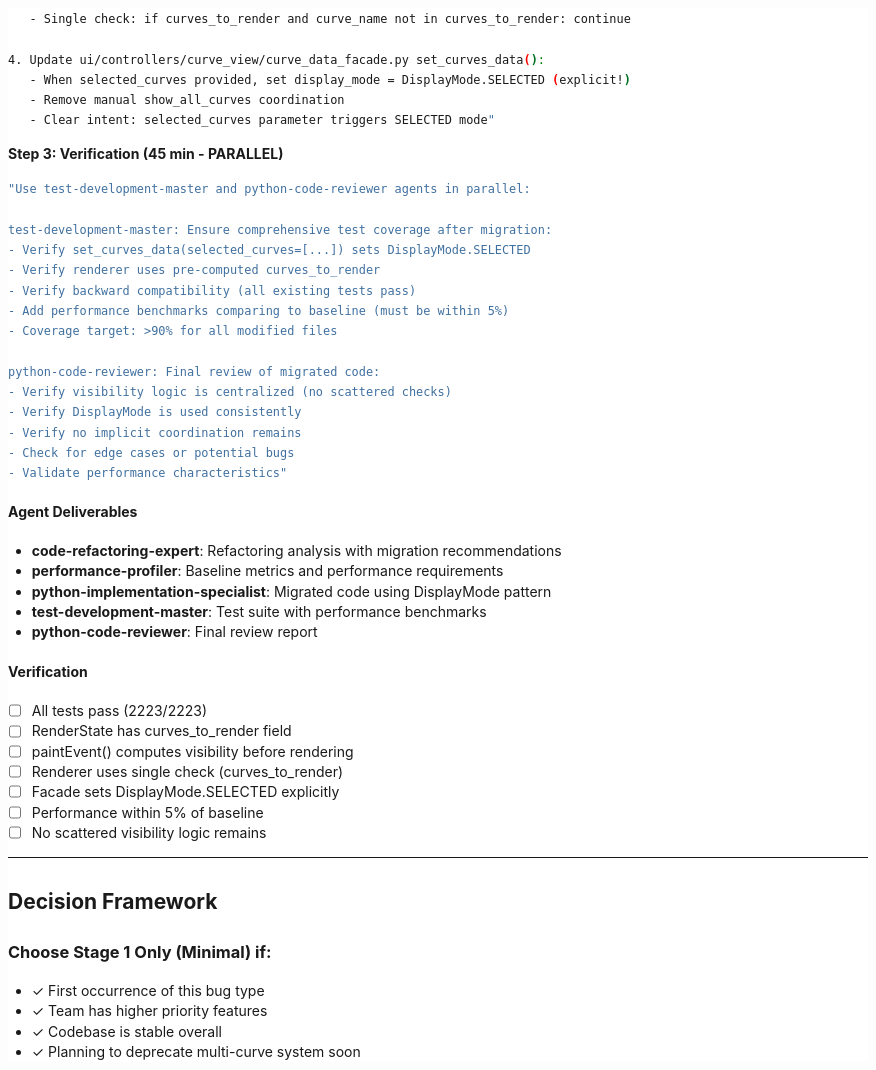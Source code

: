 ```bash
   - Single check: if curves_to_render and curve_name not in curves_to_render: continue

4. Update ui/controllers/curve_view/curve_data_facade.py set_curves_data():
   - When selected_curves provided, set display_mode = DisplayMode.SELECTED (explicit!)
   - Remove manual show_all_curves coordination
   - Clear intent: selected_curves parameter triggers SELECTED mode"
```

**Step 3: Verification (45 min - PARALLEL)**
```bash
"Use test-development-master and python-code-reviewer agents in parallel:

test-development-master: Ensure comprehensive test coverage after migration:
- Verify set_curves_data(selected_curves=[...]) sets DisplayMode.SELECTED
- Verify renderer uses pre-computed curves_to_render
- Verify backward compatibility (all existing tests pass)
- Add performance benchmarks comparing to baseline (must be within 5%)
- Coverage target: >90% for all modified files

python-code-reviewer: Final review of migrated code:
- Verify visibility logic is centralized (no scattered checks)
- Verify DisplayMode is used consistently
- Verify no implicit coordination remains
- Check for edge cases or potential bugs
- Validate performance characteristics"
```

#### Agent Deliverables
- **code-refactoring-expert**: Refactoring analysis with migration recommendations
- **performance-profiler**: Baseline metrics and performance requirements
- **python-implementation-specialist**: Migrated code using DisplayMode pattern
- **test-development-master**: Test suite with performance benchmarks
- **python-code-reviewer**: Final review report

#### Verification
- [ ] All tests pass (2223/2223)
- [ ] RenderState has curves_to_render field
- [ ] paintEvent() computes visibility before rendering
- [ ] Renderer uses single check (curves_to_render)
- [ ] Facade sets DisplayMode.SELECTED explicitly
- [ ] Performance within 5% of baseline
- [ ] No scattered visibility logic remains

---

## Decision Framework

### Choose Stage 1 Only (Minimal) if:
- ✓ First occurrence of this bug type
- ✓ Team has higher priority features
- ✓ Codebase is stable overall
- ✓ Planning to deprecate multi-curve system soon
